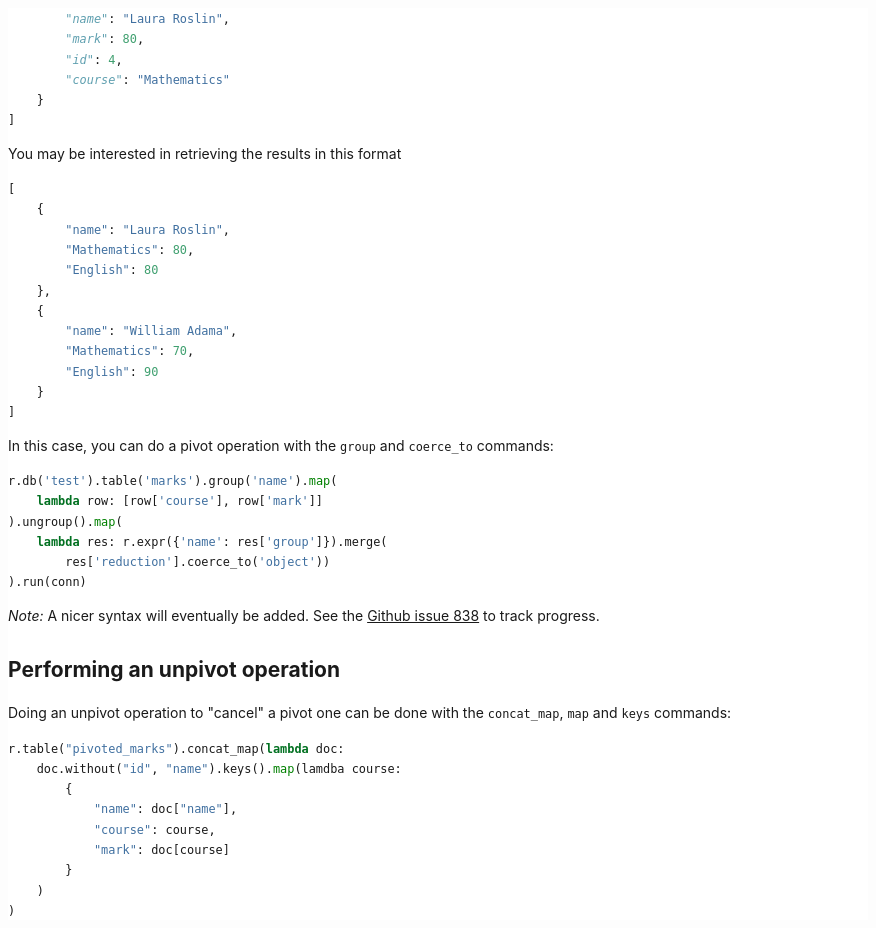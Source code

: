```py
        "name": "Laura Roslin",
        "mark": 80,
        "id": 4,
        "course": "Mathematics"
    }
]
```

You may be interested in retrieving the results in this format

```py
[
    {
        "name": "Laura Roslin",
        "Mathematics": 80,
        "English": 80
    },
    {
        "name": "William Adama",
        "Mathematics": 70,
        "English": 90
    }
]
```

In this case, you can do a pivot operation with the `group` and
`coerce_to` commands:


```py
r.db('test').table('marks').group('name').map(
    lambda row: [row['course'], row['mark']]
).ungroup().map(
    lambda res: r.expr({'name': res['group']}).merge(
        res['reduction'].coerce_to('object'))
).run(conn)
```

_Note:_ A nicer syntax will eventually be added. See the
[Github issue 838](https://github.com/rethinkdb/rethinkdb/issues/838) to track
progress.


## Performing an unpivot operation ##

Doing an unpivot operation to "cancel" a pivot one can be done with the `concat_map`,
`map` and `keys` commands:

```py
r.table("pivoted_marks").concat_map(lambda doc:
    doc.without("id", "name").keys().map(lamdba course:
        {
            "name": doc["name"],
            "course": course,
            "mark": doc[course]
        }
    )
)
```
